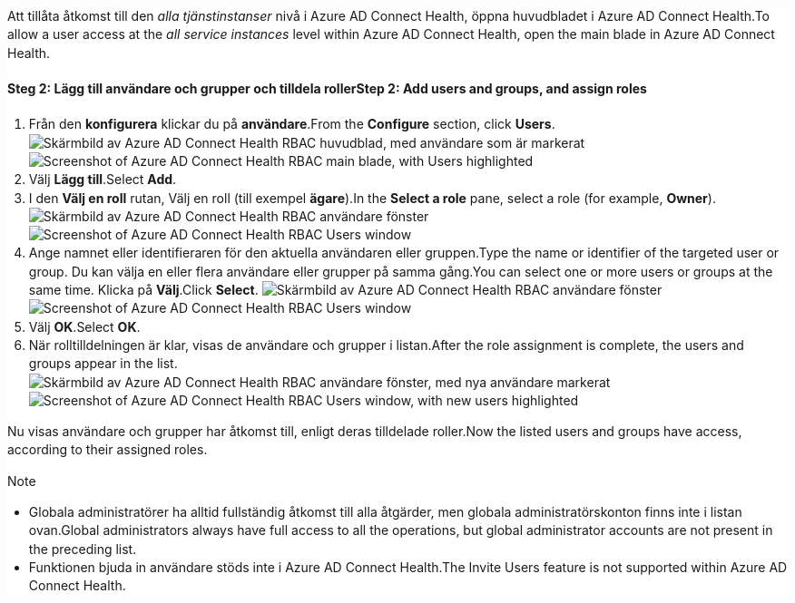 <span data-ttu-id="42fb2-183">Att tillåta åtkomst till den *alla tjänstinstanser* nivå i Azure AD Connect Health, öppna huvudbladet i Azure AD Connect Health.</span><span class="sxs-lookup"><span data-stu-id="42fb2-183">To allow a user access at the *all service instances* level within Azure AD Connect Health, open the main blade in Azure AD Connect Health.</span></span><br>

#### <a name="step-2-add-users-and-groups-and-assign-roles"></a><span data-ttu-id="42fb2-184">Steg 2: Lägg till användare och grupper och tilldela roller</span><span class="sxs-lookup"><span data-stu-id="42fb2-184">Step 2: Add users and groups, and assign roles</span></span>
1. <span data-ttu-id="42fb2-185">Från den **konfigurera** klickar du på **användare**.</span><span class="sxs-lookup"><span data-stu-id="42fb2-185">From the **Configure** section, click **Users**.</span></span><br><span data-ttu-id="42fb2-186">
   ![Skärmbild av Azure AD Connect Health RBAC huvudblad, med användare som är markerat](./media/active-directory-aadconnect-health/RBAC_main_blade.png)</span><span class="sxs-lookup"><span data-stu-id="42fb2-186">
![Screenshot of Azure AD Connect Health RBAC main blade, with Users highlighted](./media/active-directory-aadconnect-health/RBAC_main_blade.png)</span></span>
2. <span data-ttu-id="42fb2-187">Välj **Lägg till**.</span><span class="sxs-lookup"><span data-stu-id="42fb2-187">Select **Add**.</span></span>
3. <span data-ttu-id="42fb2-188">I den **Välj en roll** rutan, Välj en roll (till exempel **ägare**).</span><span class="sxs-lookup"><span data-stu-id="42fb2-188">In the **Select a role** pane, select a role (for example, **Owner**).</span></span><br><span data-ttu-id="42fb2-189">
   ![Skärmbild av Azure AD Connect Health RBAC användare fönster](./media/active-directory-aadconnect-health/RBAC_add.png)</span><span class="sxs-lookup"><span data-stu-id="42fb2-189">
![Screenshot of Azure AD Connect Health RBAC Users window](./media/active-directory-aadconnect-health/RBAC_add.png)</span></span>
4. <span data-ttu-id="42fb2-190">Ange namnet eller identifieraren för den aktuella användaren eller gruppen.</span><span class="sxs-lookup"><span data-stu-id="42fb2-190">Type the name or identifier of the targeted user or group.</span></span> <span data-ttu-id="42fb2-191">Du kan välja en eller flera användare eller grupper på samma gång.</span><span class="sxs-lookup"><span data-stu-id="42fb2-191">You can select one or more users or groups at the same time.</span></span> <span data-ttu-id="42fb2-192">Klicka på **Välj**.</span><span class="sxs-lookup"><span data-stu-id="42fb2-192">Click **Select**.</span></span>
   <span data-ttu-id="42fb2-193">![Skärmbild av Azure AD Connect Health RBAC användare fönster](./media/active-directory-aadconnect-health/RBAC_select_users.png)</span><span class="sxs-lookup"><span data-stu-id="42fb2-193">![Screenshot of Azure AD Connect Health RBAC Users window](./media/active-directory-aadconnect-health/RBAC_select_users.png)</span></span>
5. <span data-ttu-id="42fb2-194">Välj **OK**.</span><span class="sxs-lookup"><span data-stu-id="42fb2-194">Select **OK**.</span></span><br>
6. <span data-ttu-id="42fb2-195">När rolltilldelningen är klar, visas de användare och grupper i listan.</span><span class="sxs-lookup"><span data-stu-id="42fb2-195">After the role assignment is complete, the users and groups appear in the list.</span></span><br><span data-ttu-id="42fb2-196">
   ![Skärmbild av Azure AD Connect Health RBAC användare fönster, med nya användare markerat](./media/active-directory-aadconnect-health/RBAC_user_list.png)</span><span class="sxs-lookup"><span data-stu-id="42fb2-196">
![Screenshot of Azure AD Connect Health RBAC Users window, with new users highlighted](./media/active-directory-aadconnect-health/RBAC_user_list.png)</span></span>

<span data-ttu-id="42fb2-197">Nu visas användare och grupper har åtkomst till, enligt deras tilldelade roller.</span><span class="sxs-lookup"><span data-stu-id="42fb2-197">Now the listed users and groups have access, according to their assigned roles.</span></span>

> [!NOTE]
> * <span data-ttu-id="42fb2-198">Globala administratörer ha alltid fullständig åtkomst till alla åtgärder, men globala administratörskonton finns inte i listan ovan.</span><span class="sxs-lookup"><span data-stu-id="42fb2-198">Global administrators always have full access to all the operations, but global administrator accounts are not present in the preceding list.</span></span>
> * <span data-ttu-id="42fb2-199">Funktionen bjuda in användare stöds inte i Azure AD Connect Health.</span><span class="sxs-lookup"><span data-stu-id="42fb2-199">The Invite Users feature is not supported within Azure AD Connect Health.</span></span>
>
>


[//]: # (Start of RBAC section)
[//]: # (End of RBAC section)